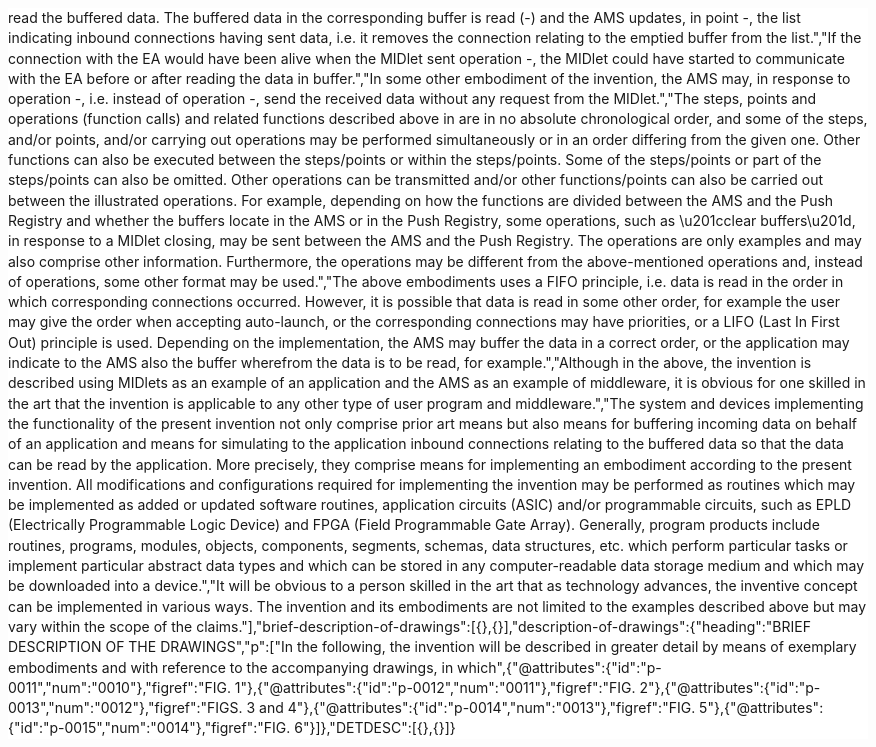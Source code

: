 read the buffered data. The buffered data in the corresponding buffer is read (-) and the AMS updates, in point -, the list indicating inbound connections having sent data, i.e. it removes the connection relating to the emptied buffer from the list.","If the connection with the EA would have been alive when the MIDlet sent operation -, the MIDlet could have started to communicate with the EA before or after reading the data in buffer.","In some other embodiment of the invention, the AMS may, in response to operation -, i.e. instead of operation -, send the received data without any request from the MIDlet.","The steps, points and operations (function calls) and related functions described above in  are in no absolute chronological order, and some of the steps, and\/or points, and\/or carrying out operations may be performed simultaneously or in an order differing from the given one. Other functions can also be executed between the steps\/points or within the steps\/points. Some of the steps\/points or part of the steps\/points can also be omitted. Other operations can be transmitted and\/or other functions\/points can also be carried out between the illustrated operations. For example, depending on how the functions are divided between the AMS and the Push Registry and whether the buffers locate in the AMS or in the Push Registry, some operations, such as \u201cclear buffers\u201d, in response to a MIDlet closing, may be sent between the AMS and the Push Registry. The operations are only examples and may also comprise other information. Furthermore, the operations may be different from the above-mentioned operations and, instead of operations, some other format may be used.","The above embodiments uses a FIFO principle, i.e. data is read in the order in which corresponding connections occurred. However, it is possible that data is read in some other order, for example the user may give the order when accepting auto-launch, or the corresponding connections may have priorities, or a LIFO (Last In First Out) principle is used. Depending on the implementation, the AMS may buffer the data in a correct order, or the application may indicate to the AMS also the buffer wherefrom the data is to be read, for example.","Although in the above, the invention is described using MIDlets as an example of an application and the AMS as an example of middleware, it is obvious for one skilled in the art that the invention is applicable to any other type of user program and middleware.","The system and devices implementing the functionality of the present invention not only comprise prior art means but also means for buffering incoming data on behalf of an application and means for simulating to the application inbound connections relating to the buffered data so that the data can be read by the application. More precisely, they comprise means for implementing an embodiment according to the present invention. All modifications and configurations required for implementing the invention may be performed as routines which may be implemented as added or updated software routines, application circuits (ASIC) and\/or programmable circuits, such as EPLD (Electrically Programmable Logic Device) and FPGA (Field Programmable Gate Array). Generally, program products include routines, programs, modules, objects, components, segments, schemas, data structures, etc. which perform particular tasks or implement particular abstract data types and which can be stored in any computer-readable data storage medium and which may be downloaded into a device.","It will be obvious to a person skilled in the art that as technology advances, the inventive concept can be implemented in various ways. The invention and its embodiments are not limited to the examples described above but may vary within the scope of the claims."],"brief-description-of-drawings":[{},{}],"description-of-drawings":{"heading":"BRIEF DESCRIPTION OF THE DRAWINGS","p":["In the following, the invention will be described in greater detail by means of exemplary embodiments and with reference to the accompanying drawings, in which",{"@attributes":{"id":"p-0011","num":"0010"},"figref":"FIG. 1"},{"@attributes":{"id":"p-0012","num":"0011"},"figref":"FIG. 2"},{"@attributes":{"id":"p-0013","num":"0012"},"figref":"FIGS. 3 and 4"},{"@attributes":{"id":"p-0014","num":"0013"},"figref":"FIG. 5"},{"@attributes":{"id":"p-0015","num":"0014"},"figref":"FIG. 6"}]},"DETDESC":[{},{}]}
